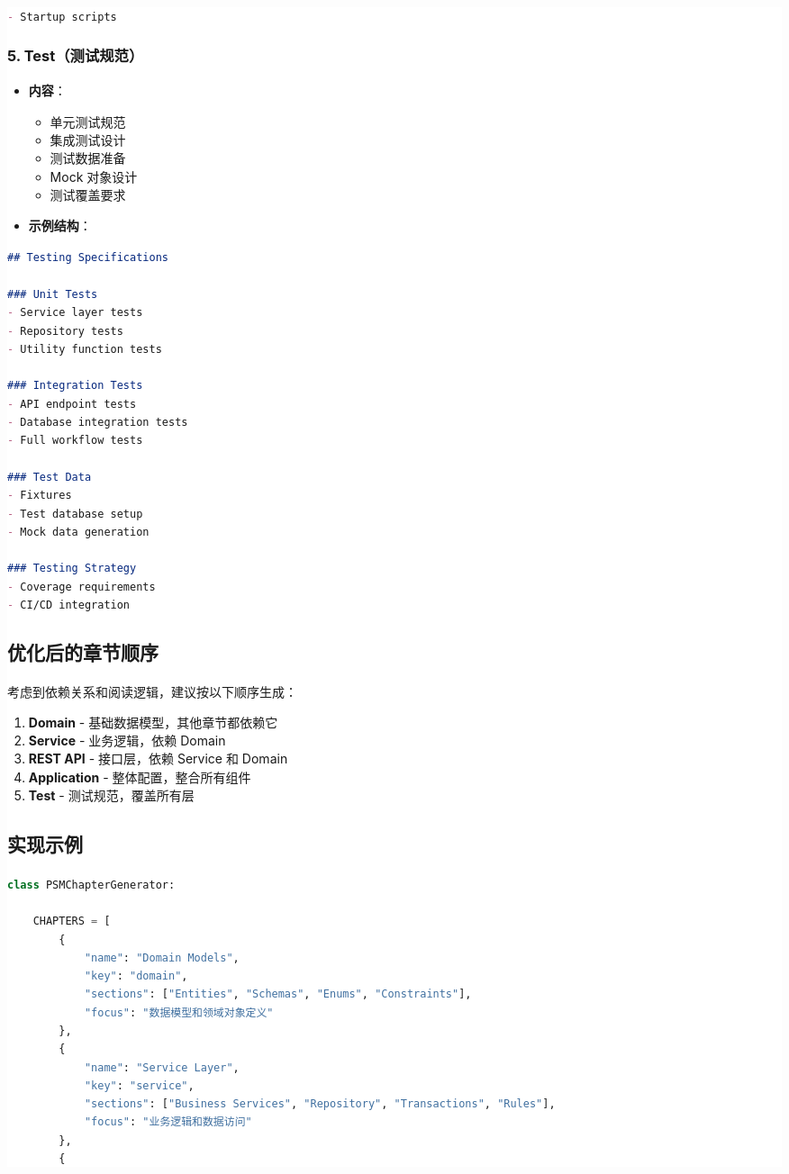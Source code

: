 ```markdown
- Startup scripts
```

### 5. Test（测试规范）
- **内容**：
  - 单元测试规范
  - 集成测试设计
  - 测试数据准备
  - Mock 对象设计
  - 测试覆盖要求

- **示例结构**：
```markdown
## Testing Specifications

### Unit Tests
- Service layer tests
- Repository tests
- Utility function tests

### Integration Tests
- API endpoint tests
- Database integration tests
- Full workflow tests

### Test Data
- Fixtures
- Test database setup
- Mock data generation

### Testing Strategy
- Coverage requirements
- CI/CD integration
```

## 优化后的章节顺序

考虑到依赖关系和阅读逻辑，建议按以下顺序生成：

1. **Domain** - 基础数据模型，其他章节都依赖它
2. **Service** - 业务逻辑，依赖 Domain
3. **REST API** - 接口层，依赖 Service 和 Domain
4. **Application** - 整体配置，整合所有组件
5. **Test** - 测试规范，覆盖所有层

## 实现示例

```python
class PSMChapterGenerator:
    
    CHAPTERS = [
        {
            "name": "Domain Models",
            "key": "domain",
            "sections": ["Entities", "Schemas", "Enums", "Constraints"],
            "focus": "数据模型和领域对象定义"
        },
        {
            "name": "Service Layer", 
            "key": "service",
            "sections": ["Business Services", "Repository", "Transactions", "Rules"],
            "focus": "业务逻辑和数据访问"
        },
        {
```